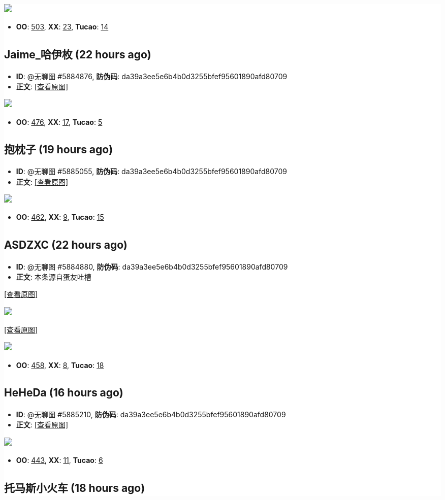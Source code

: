 ![](https://img.toto.im/mw600/66b3de17ly1i080bqdbvoj20gg0ee767.jpg)
- **OO**: [503](https://jandan.net/t/5885023#tucao-like), **XX**: [23](https://jandan.net/t/5885023#tucao-unlike), **Tucao**: [14](https://jandan.net/t/5885023#tucao-list)

## Jaime_哈伊枚 (22 hours ago) 

- **ID**: @无聊图 #5884876, **防伪码**: da39a3ee5e6b4b0d3255bfef95601890afd80709
- **正文**: [[查看原图]](//img.toto.im/large/66b3de17ly1i07w73hgbgj20t80f70te.jpg)  

![](https://img.toto.im/mw600/66b3de17ly1i07w73hgbgj20t80f70te.jpg)
- **OO**: [476](https://jandan.net/t/5884876#tucao-like), **XX**: [17](https://jandan.net/t/5884876#tucao-unlike), **Tucao**: [5](https://jandan.net/t/5884876#tucao-list)

## 抱枕子 (19 hours ago) 

- **ID**: @无聊图 #5885055, **防伪码**: da39a3ee5e6b4b0d3255bfef95601890afd80709
- **正文**: [[查看原图]](//img.toto.im/large/66b3de17ly1i082cwzcxkj20j60zuwo7.jpg)  

![](https://img.toto.im/mw600/66b3de17ly1i082cwzcxkj20j60zuwo7.jpg)
- **OO**: [462](https://jandan.net/t/5885055#tucao-like), **XX**: [9](https://jandan.net/t/5885055#tucao-unlike), **Tucao**: [15](https://jandan.net/t/5885055#tucao-list)

## ASDZXC (22 hours ago) 

- **ID**: @无聊图 #5884880, **防伪码**: da39a3ee5e6b4b0d3255bfef95601890afd80709
- **正文**: 本条源自蛋友吐槽  


[[查看原图]](//img.toto.im/large/66b3de17ly1i07wtnbv4hj20tu1mgtoe.jpg)  

![](https://img.toto.im/mw600/66b3de17ly1i07wtnbv4hj20tu1mgtoe.jpg)  


[[查看原图]](//img.toto.im/large/66b3de17ly1i07wthm34fj20rl1ivh7k.jpg)  

![](https://img.toto.im/mw600/66b3de17ly1i07wthm34fj20rl1ivh7k.jpg)
- **OO**: [458](https://jandan.net/t/5884880#tucao-like), **XX**: [8](https://jandan.net/t/5884880#tucao-unlike), **Tucao**: [18](https://jandan.net/t/5884880#tucao-list)

## HeHeDa (16 hours ago) 

- **ID**: @无聊图 #5885210, **防伪码**: da39a3ee5e6b4b0d3255bfef95601890afd80709
- **正文**: [[查看原图]](//img.toto.im/large/66b3de17ly1i086lv6a8ej20fa0gn0wf.jpg)  

![](https://img.toto.im/mw600/66b3de17ly1i086lv6a8ej20fa0gn0wf.jpg)
- **OO**: [443](https://jandan.net/t/5885210#tucao-like), **XX**: [11](https://jandan.net/t/5885210#tucao-unlike), **Tucao**: [6](https://jandan.net/t/5885210#tucao-list)

## 托马斯小火车 (18 hours ago) 
